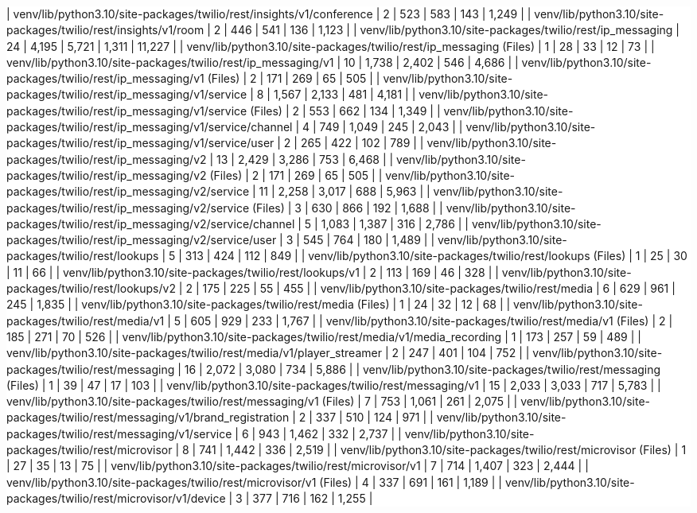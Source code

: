 | venv/lib/python3.10/site-packages/twilio/rest/insights/v1/conference | 2 | 523 | 583 | 143 | 1,249 |
| venv/lib/python3.10/site-packages/twilio/rest/insights/v1/room | 2 | 446 | 541 | 136 | 1,123 |
| venv/lib/python3.10/site-packages/twilio/rest/ip_messaging | 24 | 4,195 | 5,721 | 1,311 | 11,227 |
| venv/lib/python3.10/site-packages/twilio/rest/ip_messaging (Files) | 1 | 28 | 33 | 12 | 73 |
| venv/lib/python3.10/site-packages/twilio/rest/ip_messaging/v1 | 10 | 1,738 | 2,402 | 546 | 4,686 |
| venv/lib/python3.10/site-packages/twilio/rest/ip_messaging/v1 (Files) | 2 | 171 | 269 | 65 | 505 |
| venv/lib/python3.10/site-packages/twilio/rest/ip_messaging/v1/service | 8 | 1,567 | 2,133 | 481 | 4,181 |
| venv/lib/python3.10/site-packages/twilio/rest/ip_messaging/v1/service (Files) | 2 | 553 | 662 | 134 | 1,349 |
| venv/lib/python3.10/site-packages/twilio/rest/ip_messaging/v1/service/channel | 4 | 749 | 1,049 | 245 | 2,043 |
| venv/lib/python3.10/site-packages/twilio/rest/ip_messaging/v1/service/user | 2 | 265 | 422 | 102 | 789 |
| venv/lib/python3.10/site-packages/twilio/rest/ip_messaging/v2 | 13 | 2,429 | 3,286 | 753 | 6,468 |
| venv/lib/python3.10/site-packages/twilio/rest/ip_messaging/v2 (Files) | 2 | 171 | 269 | 65 | 505 |
| venv/lib/python3.10/site-packages/twilio/rest/ip_messaging/v2/service | 11 | 2,258 | 3,017 | 688 | 5,963 |
| venv/lib/python3.10/site-packages/twilio/rest/ip_messaging/v2/service (Files) | 3 | 630 | 866 | 192 | 1,688 |
| venv/lib/python3.10/site-packages/twilio/rest/ip_messaging/v2/service/channel | 5 | 1,083 | 1,387 | 316 | 2,786 |
| venv/lib/python3.10/site-packages/twilio/rest/ip_messaging/v2/service/user | 3 | 545 | 764 | 180 | 1,489 |
| venv/lib/python3.10/site-packages/twilio/rest/lookups | 5 | 313 | 424 | 112 | 849 |
| venv/lib/python3.10/site-packages/twilio/rest/lookups (Files) | 1 | 25 | 30 | 11 | 66 |
| venv/lib/python3.10/site-packages/twilio/rest/lookups/v1 | 2 | 113 | 169 | 46 | 328 |
| venv/lib/python3.10/site-packages/twilio/rest/lookups/v2 | 2 | 175 | 225 | 55 | 455 |
| venv/lib/python3.10/site-packages/twilio/rest/media | 6 | 629 | 961 | 245 | 1,835 |
| venv/lib/python3.10/site-packages/twilio/rest/media (Files) | 1 | 24 | 32 | 12 | 68 |
| venv/lib/python3.10/site-packages/twilio/rest/media/v1 | 5 | 605 | 929 | 233 | 1,767 |
| venv/lib/python3.10/site-packages/twilio/rest/media/v1 (Files) | 2 | 185 | 271 | 70 | 526 |
| venv/lib/python3.10/site-packages/twilio/rest/media/v1/media_recording | 1 | 173 | 257 | 59 | 489 |
| venv/lib/python3.10/site-packages/twilio/rest/media/v1/player_streamer | 2 | 247 | 401 | 104 | 752 |
| venv/lib/python3.10/site-packages/twilio/rest/messaging | 16 | 2,072 | 3,080 | 734 | 5,886 |
| venv/lib/python3.10/site-packages/twilio/rest/messaging (Files) | 1 | 39 | 47 | 17 | 103 |
| venv/lib/python3.10/site-packages/twilio/rest/messaging/v1 | 15 | 2,033 | 3,033 | 717 | 5,783 |
| venv/lib/python3.10/site-packages/twilio/rest/messaging/v1 (Files) | 7 | 753 | 1,061 | 261 | 2,075 |
| venv/lib/python3.10/site-packages/twilio/rest/messaging/v1/brand_registration | 2 | 337 | 510 | 124 | 971 |
| venv/lib/python3.10/site-packages/twilio/rest/messaging/v1/service | 6 | 943 | 1,462 | 332 | 2,737 |
| venv/lib/python3.10/site-packages/twilio/rest/microvisor | 8 | 741 | 1,442 | 336 | 2,519 |
| venv/lib/python3.10/site-packages/twilio/rest/microvisor (Files) | 1 | 27 | 35 | 13 | 75 |
| venv/lib/python3.10/site-packages/twilio/rest/microvisor/v1 | 7 | 714 | 1,407 | 323 | 2,444 |
| venv/lib/python3.10/site-packages/twilio/rest/microvisor/v1 (Files) | 4 | 337 | 691 | 161 | 1,189 |
| venv/lib/python3.10/site-packages/twilio/rest/microvisor/v1/device | 3 | 377 | 716 | 162 | 1,255 |